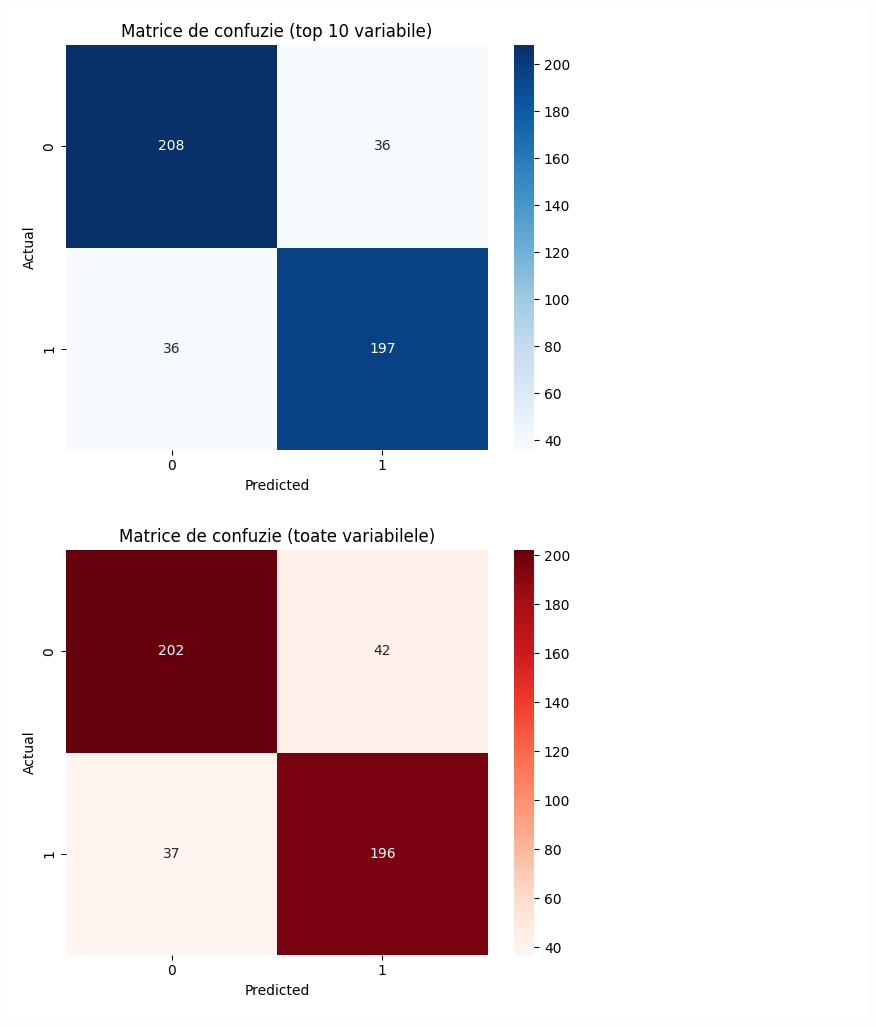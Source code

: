 ![confusion_matrix_top10](plots/confusion_matrix_top10.png)
![confusion_matrix](plots/confusion_matrix.png)
